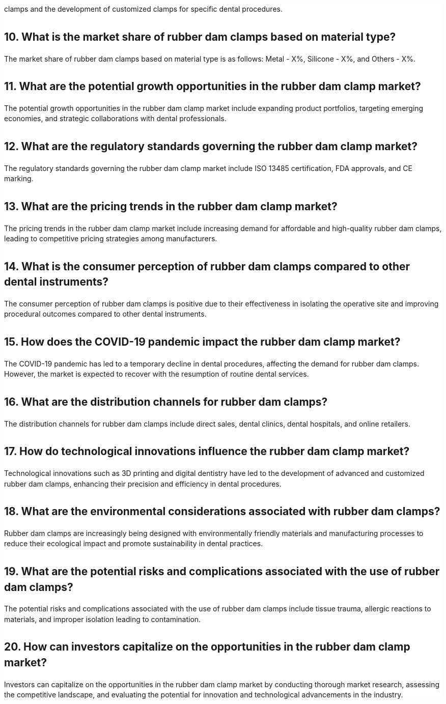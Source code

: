 clamps and the development of customized clamps for specific dental procedures.</p><h2>10. What is the market share of rubber dam clamps based on material type?</h2><p>The market share of rubber dam clamps based on material type is as follows: Metal - X%, Silicone - X%, and Others - X%.</p><h2>11. What are the potential growth opportunities in the rubber dam clamp market?</h2><p>The potential growth opportunities in the rubber dam clamp market include expanding product portfolios, targeting emerging economies, and strategic collaborations with dental professionals.</p><h2>12. What are the regulatory standards governing the rubber dam clamp market?</h2><p>The regulatory standards governing the rubber dam clamp market include ISO 13485 certification, FDA approvals, and CE marking.</p><h2>13. What are the pricing trends in the rubber dam clamp market?</h2><p>The pricing trends in the rubber dam clamp market include increasing demand for affordable and high-quality rubber dam clamps, leading to competitive pricing strategies among manufacturers.</p><h2>14. What is the consumer perception of rubber dam clamps compared to other dental instruments?</h2><p>The consumer perception of rubber dam clamps is positive due to their effectiveness in isolating the operative site and improving procedural outcomes compared to other dental instruments.</p><h2>15. How does the COVID-19 pandemic impact the rubber dam clamp market?</h2><p>The COVID-19 pandemic has led to a temporary decline in dental procedures, affecting the demand for rubber dam clamps. However, the market is expected to recover with the resumption of routine dental services.</p><h2>16. What are the distribution channels for rubber dam clamps?</h2><p>The distribution channels for rubber dam clamps include direct sales, dental clinics, dental hospitals, and online retailers.</p><h2>17. How do technological innovations influence the rubber dam clamp market?</h2><p>Technological innovations such as 3D printing and digital dentistry have led to the development of advanced and customized rubber dam clamps, enhancing their precision and efficiency in dental procedures.</p><h2>18. What are the environmental considerations associated with rubber dam clamps?</h2><p>Rubber dam clamps are increasingly being designed with environmentally friendly materials and manufacturing processes to reduce their ecological impact and promote sustainability in dental practices.</p><h2>19. What are the potential risks and complications associated with the use of rubber dam clamps?</h2><p>The potential risks and complications associated with the use of rubber dam clamps include tissue trauma, allergic reactions to materials, and improper isolation leading to contamination.</p><h2>20. How can investors capitalize on the opportunities in the rubber dam clamp market?</h2><p>Investors can capitalize on the opportunities in the rubber dam clamp market by conducting thorough market research, assessing the competitive landscape, and evaluating the potential for innovation and technological advancements in the industry.</p></body></html></strong></p>
